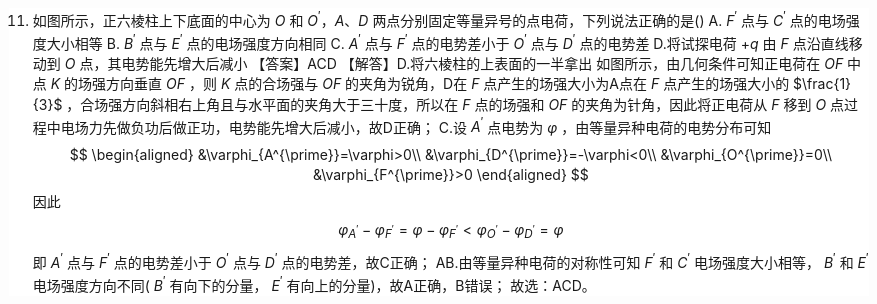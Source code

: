 11. 如图所示，正六棱柱上下底面的中心为 $O$ 和 $O^{\prime}，A、D$ 两点分别固定等量异号的点电荷，下列说法正确的是()
A. $F^{\prime}$ 点与 $C^{\prime}$ 点的电场强度大小相等
B. $B^{\prime}$ 点与 $E^{\prime}$ 点的电场强度方向相同
C. $A^{\prime}$ 点与 $F^{\prime}$ 点的电势差小于 $O^{\prime}$ 点与 $D^{\prime}$ 点的电势差
D.将试探电荷 $+q$ 由 $F$ 点沿直线移动到 $O$ 点，其电势能先增大后减小
【答案】ACD
【解答】D.将六棱柱的上表面的一半拿出
如图所示，由几何条件可知正电荷在 $OF$ 中点 $K$ 的场强方向垂直 $OF$ ，则 $K$ 点的合场强与 $OF$ 的夹角为锐角，D在 $F$ 点产生的场强大小为A点在 $F$ 点产生的场强大小的 $\frac{1}{3}$ ，合场强方向斜相右上角且与水平面的夹角大于三十度，所以在 $F$ 点的场强和 $OF$ 的夹角为针角，因此将正电荷从 $F$ 移到 $O$ 点过程中电场力先做负功后做正功，电势能先增大后减小，故D正确；
C.设 $A^{\prime}$ 点电势为 $\varphi$ ，由等量异种电荷的电势分布可知
$$
\begin{aligned}
&\varphi_{A^{\prime}}=\varphi>0\\
&\varphi_{D^{\prime}}=-\varphi<0\\
&\varphi_{O^{\prime}}=0\\
&\varphi_{F^{\prime}}>0
\end{aligned}
$$
因此
$$
\varphi_{A^{\prime}}-\varphi_{F^{\prime}}=\varphi-\varphi_{F^{\prime}}<\varphi_{O^{\prime}}-\varphi_{D^{\prime}}=\varphi
$$
即 $A^{\prime}$ 点与 $F^{\prime}$ 点的电势差小于 $O^{\prime}$ 点与 $D^{\prime}$ 点的电势差，故C正确；
AB.由等量异种电荷的对称性可知 $F^{\prime}$ 和 $C^{\prime}$ 电场强度大小相等， $B^{\prime}$ 和 $E^{\prime}$ 电场强度方向不同( $B^{\prime}$ 有向下的分量， $E^{\prime}$ 有向上的分量)，故A正确，B错误；
故选：ACD。
